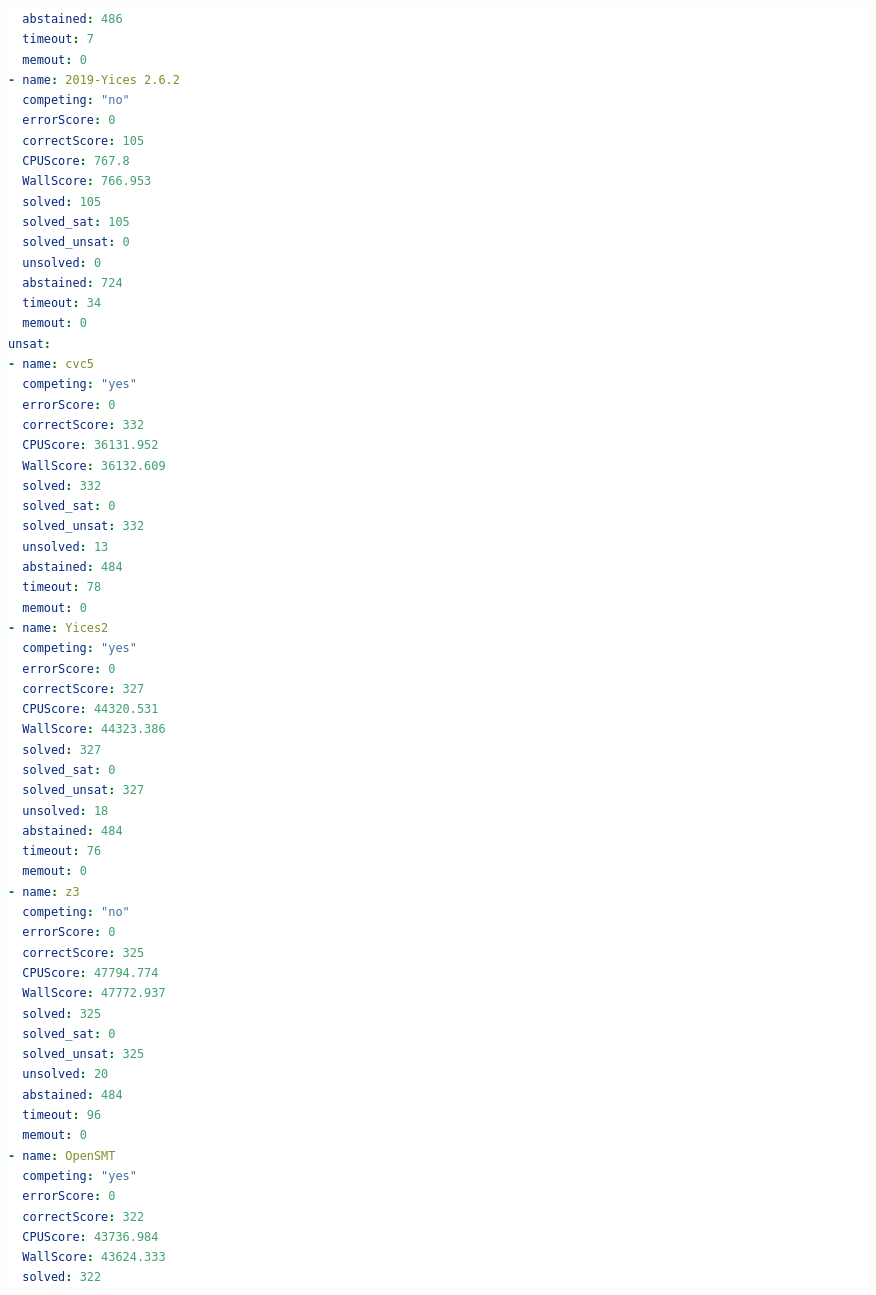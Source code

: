```yaml
  abstained: 486
  timeout: 7
  memout: 0
- name: 2019-Yices 2.6.2
  competing: "no"
  errorScore: 0
  correctScore: 105
  CPUScore: 767.8
  WallScore: 766.953
  solved: 105
  solved_sat: 105
  solved_unsat: 0
  unsolved: 0
  abstained: 724
  timeout: 34
  memout: 0
unsat:
- name: cvc5
  competing: "yes"
  errorScore: 0
  correctScore: 332
  CPUScore: 36131.952
  WallScore: 36132.609
  solved: 332
  solved_sat: 0
  solved_unsat: 332
  unsolved: 13
  abstained: 484
  timeout: 78
  memout: 0
- name: Yices2
  competing: "yes"
  errorScore: 0
  correctScore: 327
  CPUScore: 44320.531
  WallScore: 44323.386
  solved: 327
  solved_sat: 0
  solved_unsat: 327
  unsolved: 18
  abstained: 484
  timeout: 76
  memout: 0
- name: z3
  competing: "no"
  errorScore: 0
  correctScore: 325
  CPUScore: 47794.774
  WallScore: 47772.937
  solved: 325
  solved_sat: 0
  solved_unsat: 325
  unsolved: 20
  abstained: 484
  timeout: 96
  memout: 0
- name: OpenSMT
  competing: "yes"
  errorScore: 0
  correctScore: 322
  CPUScore: 43736.984
  WallScore: 43624.333
  solved: 322
```